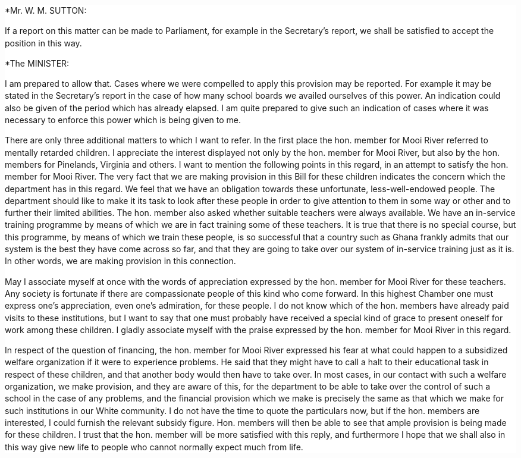 </speech>

<speech by="#sutton">

<from>*Mr. <person refersTo="hansard_za">W. M. SUTTON</person>:</from>

<p>If a report on this matter can be made to Parliament, for example in the Secretary&#x2019;s report, we shall be satisfied to accept the position in this way.</p>

</speech>

<speech by="#minister">

<from>*The <person refersTo="hansard_za">MINISTER</person>:</from>

<p>I am prepared to allow that. Cases where we were compelled to apply this provision may be reported. For example it may be stated in the Secretary&#x2019;s report in the case of how many school boards we availed ourselves of this power. An indication could also be given of the period which has already elapsed. I am quite prepared to give such an indication of cases where it was necessary to enforce this power which is being given to me.</p>

<p>There are only three additional matters to which I want to refer. In the first place the hon. member for Mooi River referred to mentally retarded children. I appreciate the interest displayed not only by the hon. member for Mooi River, but also by the hon. members for Pinelands, Virginia and others. I want to mention the following points in this regard, in an attempt to satisfy the hon. member for Mooi River. The very fact that we are making provision in this Bill for these children indicates the concern which the department has in this regard. We feel that we have an obligation towards these unfortunate, less-well-endowed people. The department should like to make it its task to look after these people in order to give attention to them in some way or other and to further their limited abilities. The hon. member also asked <span class="col_4183-4184" refersTo="page_0477"/>whether suitable teachers were always available. We have an in-service training programme by means of which we are in fact training some of these teachers. It is true that there is no special course, but this programme, by means of which we train these people, is so successful that a country such as Ghana frankly admits that our system is the best they have come across so far, and that they are going to take over our system of in-service training just as it is. In other words, we are making provision in this connection.</p>

<p>May I associate myself at once with the words of appreciation expressed by the hon. member for Mooi River for these teachers. Any society is fortunate if there are compassionate people of this kind who come forward. In this highest Chamber one must express one&#x2019;s appreciation, even one&#x2019;s admiration, for these people. I do not know which of the hon. members have already paid visits to these institutions, but I want to say that one must probably have received a special kind of grace to present oneself for work among these children. I gladly associate myself with the praise expressed by the hon. member for Mooi River in this regard.</p>

<p>In respect of the question of financing, the hon. member for Mooi River expressed his fear at what could happen to a subsidized welfare organization if it were to experience problems. He said that they might have to call a halt to their educational task in respect of these children, and that another body would then have to take over. In most cases, in our contact with such a welfare organization, we make provision, and they are aware of this, for the department to be able to take over the control of such a school in the case of any problems, and the financial provision which we make is precisely the same as that which we make for such institutions in our White community. I do not have the time to quote the particulars now, but if the hon. members are interested, I could furnish the relevant subsidy figure. Hon. members will then be able to see that ample provision is being made for these children. I trust that the hon. member will be more satisfied with this reply, and furthermore I hope that we shall also in this way give new life to people who cannot normally expect much from life.</p>
